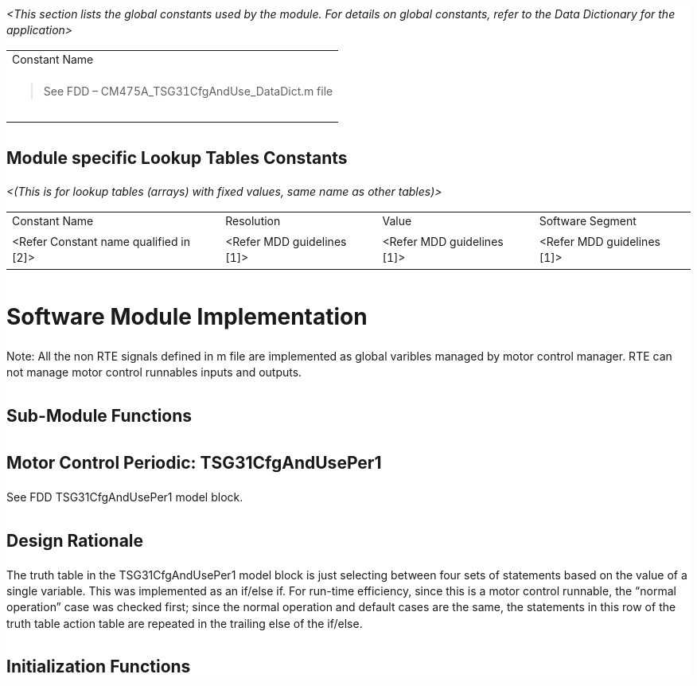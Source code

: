 *\<This section lists the global constants used by the module. For
details on global constants, refer to the Data Dictionary for the
application\>*

<table>
<colgroup>
<col style="width: 100%" />
</colgroup>
<tbody>
<tr class="odd">
<td>Constant Name</td>
</tr>
<tr class="even">
<td><blockquote>
<p>See FDD – CM475A_TSG31CfgAndUse_DataDict.m file</p>
</blockquote></td>
</tr>
<tr class="odd">
<td></td>
</tr>
<tr class="even">
<td></td>
</tr>
</tbody>
</table>

## Module specific Lookup Tables Constants

*\<(This is for lookup tables (arrays) with fixed values, same name as
other tables)\>*

|                                            |                                |                                |                                |
|------------------------------|----------------|--------------|--------------|
| Constant Name                              | Resolution                     | Value                          | Software Segment               |
| \<Refer Constant name qualified in \[2\]\> | \<Refer MDD guidelines \[1\]\> | \<Refer MDD guidelines \[1\]\> | \<Refer MDD guidelines \[1\]\> |

# Software Module Implementation

Note: All the non RTE signals defined in m file are implemented as
global varibles managed by motor control manager. RTE can not manage
motor control runnables inputs and outputs.

## Sub-Module Functions

## Motor Control Periodic: TSG31CfgAndUsePer1

See FDD TSG31CfgAndUsePer1 model block.

## Design Rationale

The truth table in the TSG31CfgAndUsePer1 model block is just selecting
between four sets of statements based on the value of a single variable.
This was implemented as an if/else if. For run-time efficiency, since
this is a motor control runnable, the “normal operation” case was
checked first; since the normal operation and default cases are the
same, the statements in this row of the truth table action table are
repeated in the trailing else of the if/else.

## Initialization Functions

